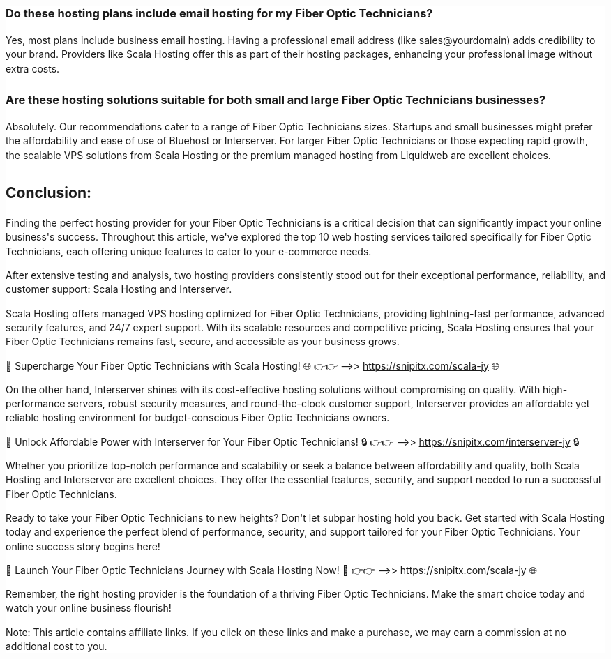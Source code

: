 ### Do these hosting plans include email hosting for my Fiber Optic Technicians? 
Yes, most plans include business email hosting. Having a professional email address (like sales@yourdomain) adds credibility to your brand. Providers like [Scala Hosting](https://snipitx.com/scala-jy) offer this as part of their hosting packages, enhancing your professional image without extra costs.

### Are these hosting solutions suitable for both small and large Fiber Optic Technicians businesses? 
Absolutely. Our recommendations cater to a range of Fiber Optic Technicians sizes. Startups and small businesses might prefer the affordability and ease of use of Bluehost or Interserver. For larger Fiber Optic Technicians or those expecting rapid growth, the scalable VPS solutions from Scala Hosting or the premium managed hosting from Liquidweb are excellent choices.

## Conclusion:

Finding the perfect hosting provider for your Fiber Optic Technicians is a critical decision that can significantly impact your online business's success. Throughout this article, we've explored the top 10 web hosting services tailored specifically for Fiber Optic Technicians, each offering unique features to cater to your e-commerce needs.

After extensive testing and analysis, two hosting providers consistently stood out for their exceptional performance, reliability, and customer support: Scala Hosting and Interserver.

Scala Hosting offers managed VPS hosting optimized for Fiber Optic Technicians, providing lightning-fast performance, advanced security features, and 24/7 expert support. With its scalable resources and competitive pricing, Scala Hosting ensures that your Fiber Optic Technicians remains fast, secure, and accessible as your business grows.

🚀 Supercharge Your Fiber Optic Technicians with Scala Hosting! 🌐
👉👉 -->> https://snipitx.com/scala-jy 🌐

On the other hand, Interserver shines with its cost-effective hosting solutions without compromising on quality. With high-performance servers, robust security measures, and round-the-clock customer support, Interserver provides an affordable yet reliable hosting environment for budget-conscious Fiber Optic Technicians owners.

💸 Unlock Affordable Power with Interserver for Your Fiber Optic Technicians! 🔒
👉👉 -->> https://snipitx.com/interserver-jy 🔒

Whether you prioritize top-notch performance and scalability or seek a balance between affordability and quality, both Scala Hosting and Interserver are excellent choices. They offer the essential features, security, and support needed to run a successful Fiber Optic Technicians.

Ready to take your Fiber Optic Technicians to new heights? Don't let subpar hosting hold you back. Get started with Scala Hosting today and experience the perfect blend of performance, security, and support tailored for your Fiber Optic Technicians. Your online success story begins here!

🚀 Launch Your Fiber Optic Technicians Journey with Scala Hosting Now! 🌟
👉👉 -->> https://snipitx.com/scala-jy 🌐

Remember, the right hosting provider is the foundation of a thriving Fiber Optic Technicians. Make the smart choice today and watch your online business flourish!

Note: This article contains affiliate links. If you click on these links and make a purchase, we may earn a commission at no additional cost to you.